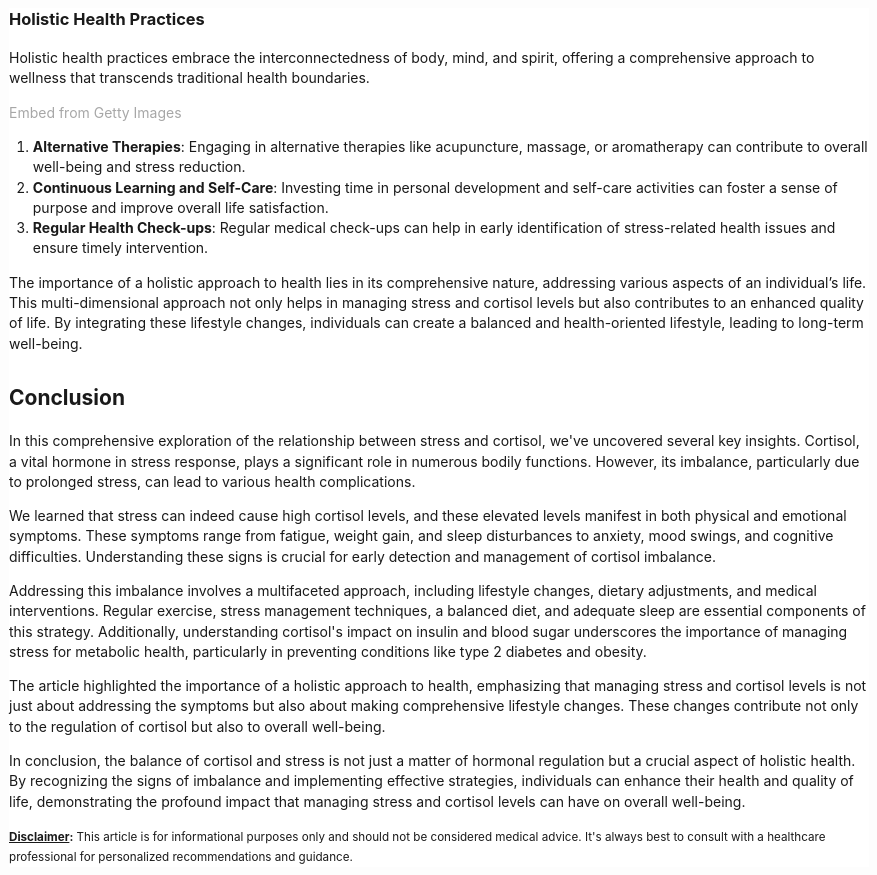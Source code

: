 ### Holistic Health Practices

Holistic health practices embrace the interconnectedness of body, mind, and spirit, offering a comprehensive approach to wellness that transcends traditional health boundaries.

<a id='Q4nsj2aiQKhcN6EWVH-K9Q' class='gie-slideshow' href='http://www.gettyimages.com/detail/1405552513' target='_blank' style='color:#a7a7a7;text-decoration:none;font-weight:normal !important;border:none;display:inline-block;'>Embed from Getty Images</a><script>window.gie=window.gie||function(c){(gie.q=gie.q||[]).push(c)};gie(function(){gie.widgets.load({id:'Q4nsj2aiQKhcN6EWVH-K9Q',sig:'oxrasax80Ok-OmWl1kG9jeRuOn4E8u48xpPeDREm0L4=',w:'600px',h:'250px',items:'1405552513,1304141544,609813024',caption: false ,tld:'com',is360: false })});</script><script src='//embed-cdn.gettyimages.com/widgets.js' charset='utf-8' async></script>

1. **Alternative Therapies**: Engaging in alternative therapies like acupuncture, massage, or aromatherapy can contribute to overall well-being and stress reduction.
2. **Continuous Learning and Self-Care**: Investing time in personal development and self-care activities can foster a sense of purpose and improve overall life satisfaction.
3. **Regular Health Check-ups**: Regular medical check-ups can help in early identification of stress-related health issues and ensure timely intervention.

The importance of a holistic approach to health lies in its comprehensive nature, addressing various aspects of an individual’s life. This multi-dimensional approach not only helps in managing stress and cortisol levels but also contributes to an enhanced quality of life. By integrating these lifestyle changes, individuals can create a balanced and health-oriented lifestyle, leading to long-term well-being.

## Conclusion

In this comprehensive exploration of the relationship between stress and cortisol, we've uncovered several key insights. Cortisol, a vital hormone in stress response, plays a significant role in numerous bodily functions. However, its imbalance, particularly due to prolonged stress, can lead to various health complications.

We learned that stress can indeed cause high cortisol levels, and these elevated levels manifest in both physical and emotional symptoms. These symptoms range from fatigue, weight gain, and sleep disturbances to anxiety, mood swings, and cognitive difficulties. Understanding these signs is crucial for early detection and management of cortisol imbalance.

Addressing this imbalance involves a multifaceted approach, including lifestyle changes, dietary adjustments, and medical interventions. Regular exercise, stress management techniques, a balanced diet, and adequate sleep are essential components of this strategy. Additionally, understanding cortisol's impact on insulin and blood sugar underscores the importance of managing stress for metabolic health, particularly in preventing conditions like type 2 diabetes and obesity.

The article highlighted the importance of a holistic approach to health, emphasizing that managing stress and cortisol levels is not just about addressing the symptoms but also about making comprehensive lifestyle changes. These changes contribute not only to the regulation of cortisol but also to overall well-being.

In conclusion, the balance of cortisol and stress is not just a matter of hormonal regulation but a crucial aspect of holistic health. By recognizing the signs of imbalance and implementing effective strategies, individuals can enhance their health and quality of life, demonstrating the profound impact that managing stress and cortisol levels can have on overall well-being.

<small>**[Disclaimer](/disclaimer.html#health--beauty-articles):** This article is for informational purposes only and should not be considered medical advice. It's always best to consult with a healthcare professional for personalized recommendations and guidance.</small>


